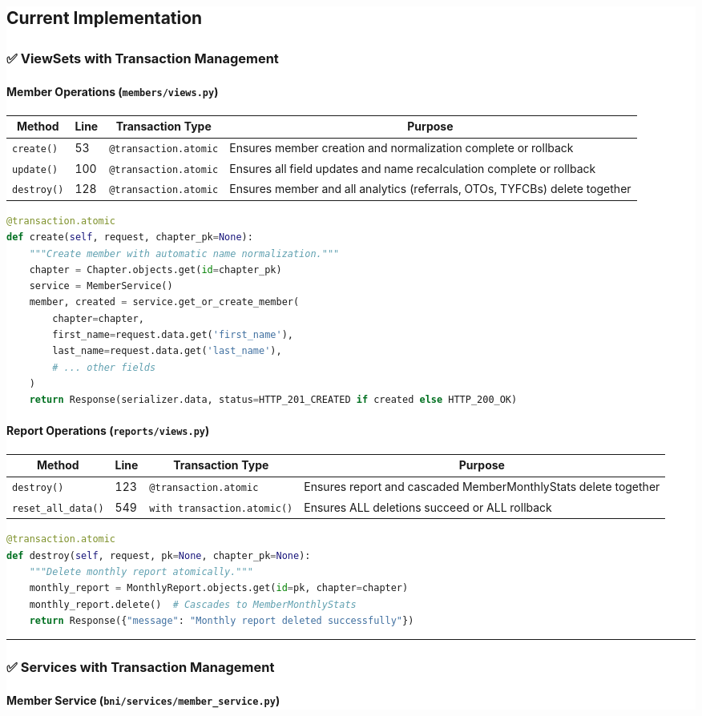 
## Current Implementation

### ✅ ViewSets with Transaction Management

#### **Member Operations** (`members/views.py`)

| Method | Line | Transaction Type | Purpose |
|--------|------|------------------|---------|
| `create()` | 53 | `@transaction.atomic` | Ensures member creation and normalization complete or rollback |
| `update()` | 100 | `@transaction.atomic` | Ensures all field updates and name recalculation complete or rollback |
| `destroy()` | 128 | `@transaction.atomic` | Ensures member and all analytics (referrals, OTOs, TYFCBs) delete together |

```python
@transaction.atomic
def create(self, request, chapter_pk=None):
    """Create member with automatic name normalization."""
    chapter = Chapter.objects.get(id=chapter_pk)
    service = MemberService()
    member, created = service.get_or_create_member(
        chapter=chapter,
        first_name=request.data.get('first_name'),
        last_name=request.data.get('last_name'),
        # ... other fields
    )
    return Response(serializer.data, status=HTTP_201_CREATED if created else HTTP_200_OK)
```

#### **Report Operations** (`reports/views.py`)

| Method | Line | Transaction Type | Purpose |
|--------|------|------------------|---------|
| `destroy()` | 123 | `@transaction.atomic` | Ensures report and cascaded MemberMonthlyStats delete together |
| `reset_all_data()` | 549 | `with transaction.atomic()` | Ensures ALL deletions succeed or ALL rollback |

```python
@transaction.atomic
def destroy(self, request, pk=None, chapter_pk=None):
    """Delete monthly report atomically."""
    monthly_report = MonthlyReport.objects.get(id=pk, chapter=chapter)
    monthly_report.delete()  # Cascades to MemberMonthlyStats
    return Response({"message": "Monthly report deleted successfully"})
```

---

### ✅ Services with Transaction Management

#### **Member Service** (`bni/services/member_service.py`)

